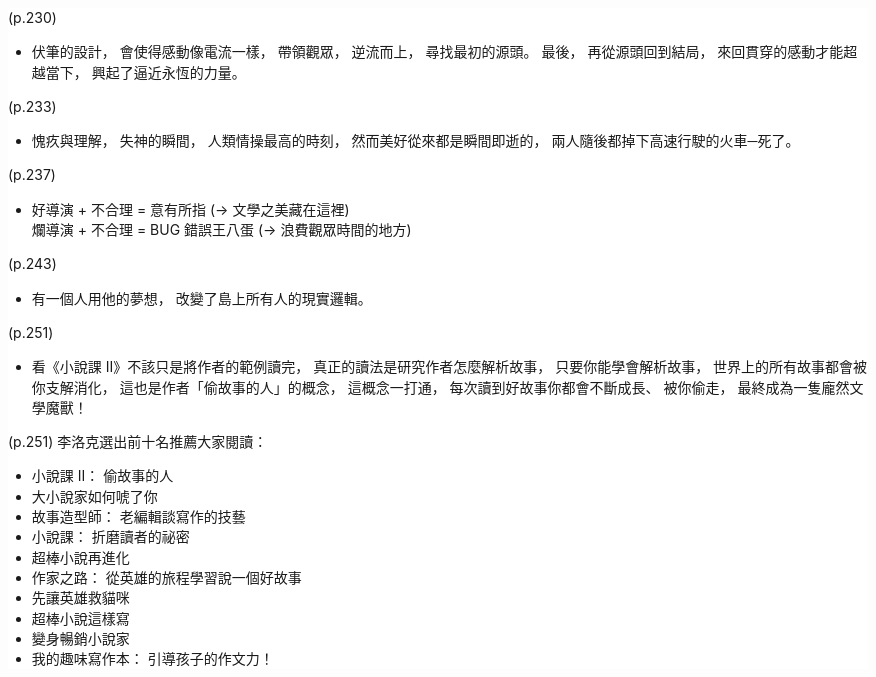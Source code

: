  (p.230)
- 伏筆的設計，
會使得感動像電流一樣，
帶領觀眾，
逆流而上，
尋找最初的源頭。
最後，
再從源頭回到結局，
來回貫穿的感動才能超越當下，
興起了逼近永恆的力量。

 (p.233)
- 愧疚與理解，
失神的瞬間，
人類情操最高的時刻，
然而美好從來都是瞬間即逝的，
兩人隨後都掉下高速行駛的火車─死了。

 (p.237)
- 好導演 $+$ 不合理 $=$ 意有所指 (→ 文學之美藏在這裡)<br />
爛導演 $+$ 不合理 $=$ BUG 錯誤王八蛋 (→ 浪費觀眾時間的地方)

 (p.243)
- 有一個人用他的夢想，
改變了島上所有人的現實邏輯。

 (p.251)
- 看《小說課 II》不該只是將作者的範例讀完，
真正的讀法是研究作者怎麼解析故事，
只要你能學會解析故事，
世界上的所有故事都會被你支解消化，
這也是作者「偷故事的人」的概念，
這概念一打通，
每次讀到好故事你都會不斷成長、 被你偷走，
最終成為一隻龐然文學魔獸！

 (p.251)
李洛克選出前十名推薦大家閱讀：
+ 小說課 II： 偷故事的人
+ 大小說家如何唬了你
+ 故事造型師： 老編輯談寫作的技藝
+ 小說課： 折磨讀者的祕密
+ 超棒小說再進化
+ 作家之路： 從英雄的旅程學習說一個好故事
+ 先讓英雄救貓咪
+ 超棒小說這樣寫
+ 變身暢銷小說家
+ 我的趣味寫作本： 引導孩子的作文力！

